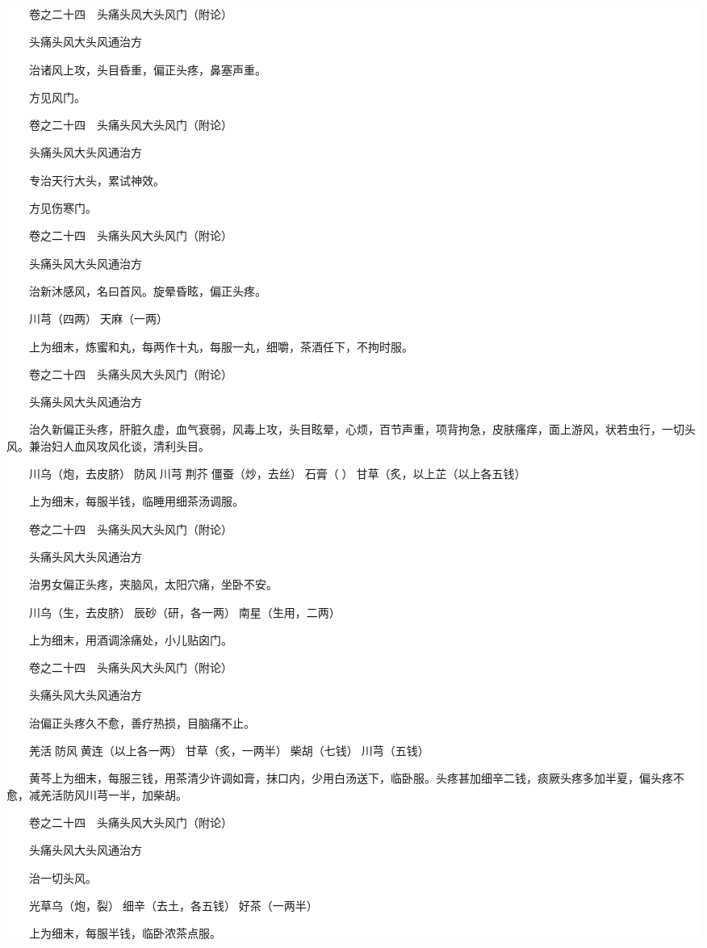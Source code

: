 
　　卷之二十四　头痛头风大头风门（附论）

　　头痛头风大头风通治方

　　治诸风上攻，头目昏重，偏正头疼，鼻塞声重。

　　方见风门。

　　卷之二十四　头痛头风大头风门（附论）

　　头痛头风大头风通治方

　　专治天行大头，累试神效。

　　方见伤寒门。

　　卷之二十四　头痛头风大头风门（附论）

　　头痛头风大头风通治方

　　治新沐感风，名曰首风。旋晕昏眩，偏正头疼。

　　川芎（四两） 天麻（一两）

　　上为细末，炼蜜和丸，每两作十丸，每服一丸，细嚼，茶酒任下，不拘时服。

　　卷之二十四　头痛头风大头风门（附论）

　　头痛头风大头风通治方

　　治久新偏正头疼，肝脏久虚，血气衰弱，风毒上攻，头目眩晕，心烦，百节声重，项背拘急，皮肤瘙痒，面上游风，状若虫行，一切头风。兼治妇人血风攻风化谈，清利头目。

　　川乌（炮，去皮脐） 防风 川芎 荆芥 僵蚕（炒，去丝） 石膏（ ） 甘草（炙，以上芷（以上各五钱）

　　上为细末，每服半钱，临睡用细茶汤调服。

　　卷之二十四　头痛头风大头风门（附论）

　　头痛头风大头风通治方

　　治男女偏正头疼，夹脑风，太阳穴痛，坐卧不安。

　　川乌（生，去皮脐） 辰砂（研，各一两） 南星（生用，二两）

　　上为细末，用酒调涂痛处，小儿贴囟门。

　　卷之二十四　头痛头风大头风门（附论）

　　头痛头风大头风通治方

　　治偏正头疼久不愈，善疗热损，目脑痛不止。

　　羌活 防风 黄连（以上各一两） 甘草（炙，一两半） 柴胡（七钱） 川芎（五钱）

　　黄芩上为细末，每服三钱，用茶清少许调如膏，抹口内，少用白汤送下，临卧服。头疼甚加细辛二钱，痰厥头疼多加半夏，偏头疼不愈，减羌活防风川芎一半，加柴胡。

　　卷之二十四　头痛头风大头风门（附论）

　　头痛头风大头风通治方

　　治一切头风。

　　光草乌（炮，裂） 细辛（去土，各五钱） 好茶（一两半）

　　上为细末，每服半钱，临卧浓茶点服。
